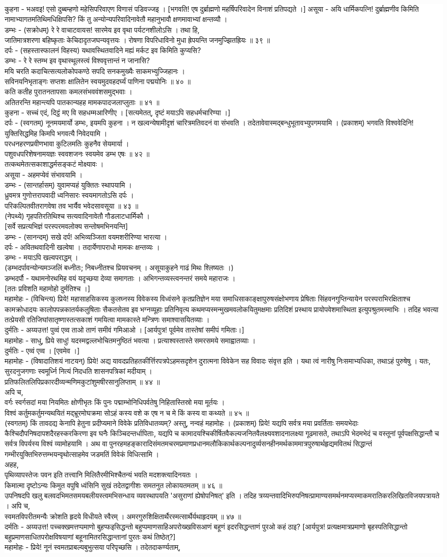 कुहना - भअवइ! एसो दुब्बम्हणो महेसिपरिवाएण विणासं पडिवज्जइ । [भगवति! एष दुर्ब्राह्मणो महर्षिपरिवादेन विनाशं प्रतिपद्यते ।] असूया - अयि धार्मिकपत्नि! दुर्ब्राह्मणीव किमिति नामाभ्यागतमतिथिमधिक्षिपसि? किं तु अन्योन्यपरिवादिनावेतौ महानुभावौ क्षणमावाभ्यां क्षन्तव्यौ ।  
डम्भः - (सक्रोधम्) रे रे वाचाटवायस! सारमेय इव वृथा पर्यटनशीलोऽसि । तथा हि,  
जातिमात्रशरणा बहिष्कृताः केचिदादृतजघन्यवृत्तयः । रोषणा विपरिधाविनो मुधा ह्रेपयन्ति जनमुज्झितह्रियः ॥ ३९ ॥  
दर्पः - (सहस्तास्फालनं विहस्य) यथावस्थितवादिने मह्यं मर्कट इव किमिति कुप्यसि?  
डम्भः - रे रे स्तम्भ इव वृथास्थूलस्त्वं विश्ववृत्तान्तं न जानासि?  
मयि चरति कदाचित्सत्यलोकोपकण्ठे सपदि सनकमुख्यैः साकमभ्युज्जिहानः ।  
सविनयनिभृताङ्गः सप्तशः क्षालितेन स्वयमुदवहदर्घ्यं पाणिना पद्मयोनिः ॥ ४० ॥  
कति कतीह पुरातनतापसाः कमलसंभववंशसमुद्भवाः ।  
अतितरन्ति महान्त्यपि पातकान्यहह मामकपादजलाप्लुताः ॥ ४१ ॥  
कुहना - सच्चं एदं, दिट्ठं मए वि सहधम्मआरिणीए । [सत्यमेतत्, दृष्टं मयाऽपि सहधर्मचारिण्या ।]  
दर्पः - (स्वगतम्) नूनमयमार्यो डम्भः, इयमपि कुहना । न खल्वन्येषामीदृशं चारित्रमतिवदनं वा संभवति । तदेतावेवास्मद्बन्धुभूतावभ्युपगमयामि । (प्रकाशम्) भगवति विश्ववेदिनि! युक्तिसिद्धमिह किमपि भगवत्यै निवेदयामि ।  
परधनहरणप्रवीणभावा कुटिलमतिः कुहनैव सेयमार्या ।  
पशुवधपरिशेषनामयज्ञः स्ववशजनः स्वयमेव डम्भ एषः ॥ ४२ ॥  
तत्कथमेतत्सकाशाद्धर्मसङ्कटं मोक्ष्यावः ।  
असूया - अहमप्येवं संभावयामि ।  
डम्भः - (सान्तर्हासम्) युवामप्यहं युक्तितः स्थापयामि ।  
ध्रुवमत्र गुणोत्तरापवादी ध्वनिसारः स्वयमागतोऽसि दर्पः ।  
परिकल्पितवीतरागवेषा तव भार्यैव भवेदसावसूया ॥ ४३ ॥  
(नेपथ्ये) गृहपतिरतिथिश्च सत्यवादिनावेतौ गौडलाटधार्मिकौ ।  
[सर्वे सप्रत्यभिज्ञं परस्परमवलोक्य सन्तोषमभिनयन्ति]  
डम्भः - (सानन्दम्) सखे दर्प! अभिव्यञ्जिता वयमशरीरिण्या भारत्या ।  
दर्पः - अवितथवादिनी खल्वेषा । तदार्येणापराधो मामकः क्षन्तव्यः ।  
डम्भः - मयाऽपि खल्वपराद्धम् ।  
(डम्भदर्पावन्योन्यमञ्जलिं बध्नीतः; निबध्नीतश्च प्रियवचनम् । असूयाकुहने गाढं मिथः श्लिष्यतः ।)  
डम्भदर्पौ - यथामनोरथमिह वयं यदृच्छया देव्या समागताः । अभिगन्तव्यस्त्वनन्तरं समये महाराजः ।  
[ततः प्रविशति महामोहो दुर्मतिश्च ।]  
महामोहः - (विचिन्त्य) प्रिये! महासाहसिकस्य कुलघ्नस्य विवेकस्य विध्वंसने कृतप्रतिज्ञेन मया समाधिसाकाङ्क्षापुरुषसंक्षोभणाय प्रेषिताः सिंहवनगुप्तिन्यायेन परस्पराभिरक्षिताश्च कामक्रोधादयः कालोपपन्नकातर्यकलुषिताः सैकतसेतव इव भग्नव्यूहाः प्रतिनिवृत्य कथमप्यस्मन्मुखमवलोकयितुमक्षमाः प्रतिदिशं प्रस्थाय प्रायोपवेशमास्थिता इत्युपश्रुतमस्माभिः । तदिह भवत्या तत्प्रेयसी रतिजिघांसातृष्णास्तत्सकाशं गमयित्वा मामकास्ते मन्त्रिणः समाश्वासयितव्याः ।  
दुर्मतिः - अय्यउत्त! पुव्वं एव्व ताओ ताणं समीवं गमिआओ । [आर्यपुत्र! पूर्वमेव तास्तेषां समीपं गमिताः।]  
महामोहः - साधु, प्रिये साधु! यदस्मद्वल्लभोचितमनुष्ठितं भवत्या । प्रत्याश्वस्तास्ते समरसमये समाह्वातव्याः ।  
दुर्मतिः - एव्वं एव्व । [एवमेव ।]  
महामोहः - (विषादातिशयं नाटयन्) प्रिये! अद्य यावदप्रतिहतकीर्त्तिरपत्रपेऽहमसदृशेन दुरात्मना विवेकेन सह विवादः संवृत्त इति । यथा त्वं नारीषु निःसमाभ्यधिका, तथाऽहं पुरुषेषु । यतः,  
सुरदनुजगणाः स्वमूर्ध्नि नित्यं निदधति शासनपत्रिकां मदीयाम् ।  
प्रतिफलितलिपिप्रकारदीव्यन्मणिमकुटांशुमषीरसानुलिप्ताम् ॥ ४४ ॥  
अपि च,  
वर्गः स्वर्गसदां मया नियमितः क्षोणीभृतः किं पुनः पद्माम्भोनिधिपर्वतेषु निहितास्तिस्रो मया मूर्तयः ।  
विश्वं कर्तुमकर्तुमन्यथयितं मद्भ्रूरमोघक्रमा सोऽहं कस्य वशे क एष न च मे किं कस्य वा कथ्यते ॥ ४५ ॥  
(स्वगतम्) किं तावदद्य केनापि हेतुना प्रदीप्यमाने विवेके प्रतिविधातव्यम्? अस्तु, नन्वहं महामोहः । (प्रकाशम्) प्रिये! यद्यपि सर्वत्र मया प्रवर्तिताः समयभेदाः कैश्चिदौपनिषदापशदैरहस्करकिरणा इव घनैः किञ्चिदन्तर्धापिताः, यद्यपि च कामादयश्चिकीर्षितवैकल्यजनितवैलक्ष्यवशादनालक्ष्या गूढमासते, तथाऽपि भेदमभेदं च वस्तूनां पूर्वपक्षसिद्धान्तौ च सर्वत्र विपर्यस्य विश्वं व्यामोहयामि । अथ वा पुनरहमहङ्कारादिसंमतमचरमप्रमाणप्रधानमलौकिकार्थकल्पनादुर्व्यसनहीनमर्थकाममात्रपुरुषार्थहृद्यमवितथं सिद्धान्तं गम्भीरयुक्तिभिरुत्तम्भयन्वृथोत्साहमेव जडमतिं विवेकं विधित्सामि ।  
अहह,  
पृथिव्यापस्तेजः पवन इति तत्त्वानि मिलितैरमीभिश्चैतन्यं भवति मदशक्त्यादिनयतः ।  
किमात्मा दृष्टोऽन्यः किमुत वपुषि ध्वंसिनि सुखं तदेतद्वागीशः समतनुत लोकायतमतम् ॥ ४६ ॥  
उपनिषदपि खलु बलवदभिमतसमयबलीयस्त्वमभिसन्धाय व्यवस्थापयति 'असुराणां ह्येषोपनिषत्' इति । तदिह त्रय्यन्तवादिभिरुपनिषत्प्रामाण्यसमर्थनमप्यस्माकमरातिकरलिखितविजयपत्रायते । अपि च,  
स्वमतविपरीतमन्यैः क्रोशति हृदये विधीयते स्वैरम् । अमरगुरुशिक्षितार्थैरस्मत्सार्थैर्यथाहृदयम् ॥ ४७ ॥  
दर्मतिः - अय्यउत्त! पच्चक्खमत्तप्पमाणो बुहप्फइसिद्धन्तो बहुप्पमाणसाहिअपरोख्खविसआणं बहूणं इदरसिद्धन्ताणं पुरओ कहं ठाइ? [आर्यपुत्र! प्रत्यक्षमात्रप्रमाणो बृहस्पतिसिद्धान्तो बहुप्रमाणसाधितपरोक्षविषयाणां बहूनामितरसिद्धान्तानां पुरतः कथं तिष्ठेत्?]  
महामोहः - प्रिये! नूनं स्वमतप्राबल्यबुभुत्सया परिपृच्छसि । तदेतदाकर्ण्यताम्,  